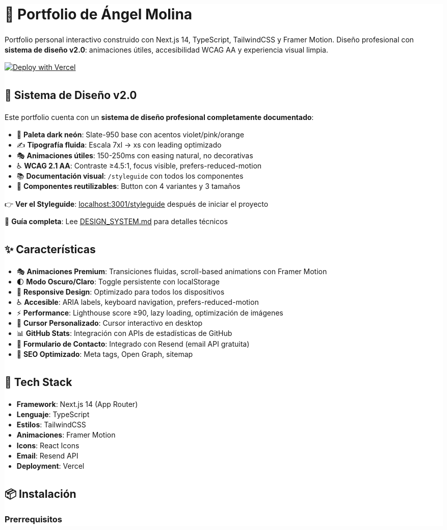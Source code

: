 # 🎨 Portfolio de Ángel Molina

Portfolio personal interactivo construido con Next.js 14, TypeScript, TailwindCSS y Framer Motion. Diseño profesional con **sistema de diseño v2.0**: animaciones útiles, accesibilidad WCAG AA y experiencia visual limpia.

[![Deploy with Vercel](https://vercel.com/button)](https://vercel.com/new/clone?repository-url=https://github.com/amolrod/portfolio)

## 🎨 Sistema de Diseño v2.0

Este portfolio cuenta con un **sistema de diseño profesional completamente documentado**:

- 🎨 **Paleta dark neón**: Slate-950 base con acentos violet/pink/orange
- ✍️ **Tipografía fluida**: Escala 7xl → xs con leading optimizado
- 🎭 **Animaciones útiles**: 150-250ms con easing natural, no decorativas
- ♿ **WCAG 2.1 AA**: Contraste ≥4.5:1, focus visible, prefers-reduced-motion
- 📚 **Documentación visual**: `/styleguide` con todos los componentes
- 🔘 **Componentes reutilizables**: Button con 4 variantes y 3 tamaños

👉 **Ver el Styleguide**: [localhost:3001/styleguide](http://localhost:3001/styleguide) después de iniciar el proyecto

📖 **Guía completa**: Lee [DESIGN_SYSTEM.md](./DESIGN_SYSTEM.md) para detalles técnicos

## ✨ Características

- 🎭 **Animaciones Premium**: Transiciones fluidas, scroll-based animations con Framer Motion
- 🌓 **Modo Oscuro/Claro**: Toggle persistente con localStorage
- 📱 **Responsive Design**: Optimizado para todos los dispositivos
- ♿ **Accesible**: ARIA labels, keyboard navigation, prefers-reduced-motion
- ⚡ **Performance**: Lighthouse score ≥90, lazy loading, optimización de imágenes
- 🎨 **Cursor Personalizado**: Cursor interactivo en desktop
- 📊 **GitHub Stats**: Integración con APIs de estadísticas de GitHub
- 📧 **Formulario de Contacto**: Integrado con Resend (email API gratuita)
- 🎯 **SEO Optimizado**: Meta tags, Open Graph, sitemap

## 🚀 Tech Stack

- **Framework**: Next.js 14 (App Router)
- **Lenguaje**: TypeScript
- **Estilos**: TailwindCSS
- **Animaciones**: Framer Motion
- **Icons**: React Icons
- **Email**: Resend API
- **Deployment**: Vercel

## 📦 Instalación

### Prerrequisitos
